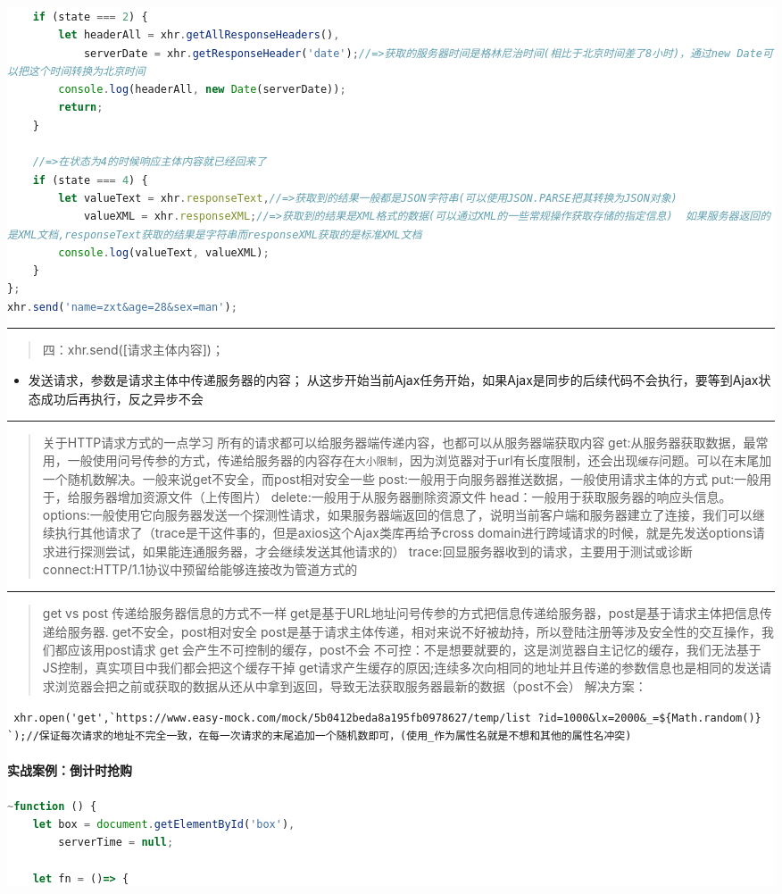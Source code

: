 ```javascript
    if (state === 2) {
        let headerAll = xhr.getAllResponseHeaders(),
            serverDate = xhr.getResponseHeader('date');//=>获取的服务器时间是格林尼治时间(相比于北京时间差了8小时)，通过new Date可以把这个时间转换为北京时间
        console.log(headerAll, new Date(serverDate));
        return;
    }

    //=>在状态为4的时候响应主体内容就已经回来了
    if (state === 4) {
        let valueText = xhr.responseText,//=>获取到的结果一般都是JSON字符串(可以使用JSON.PARSE把其转换为JSON对象)
            valueXML = xhr.responseXML;//=>获取到的结果是XML格式的数据(可以通过XML的一些常规操作获取存储的指定信息)  如果服务器返回的是XML文档,responseText获取的结果是字符串而responseXML获取的是标准XML文档
        console.log(valueText, valueXML);
    }
};
xhr.send('name=zxt&age=28&sex=man');
```
----------



> 四：xhr.send([请求主体内容])；
- 发送请求，参数是请求主体中传递服务器的内容；
从这步开始当前Ajax任务开始，如果Ajax是同步的后续代码不会执行，要等到Ajax状态成功后再执行，反之异步不会


----------


> 关于HTTP请求方式的一点学习
所有的请求都可以给服务器端传递内容，也都可以从服务器端获取内容
get:从服务器获取数据，最常用，一般使用问号传参的方式，传递给服务器的内容存在`大小限制`，因为浏览器对于url有长度限制，还会出现`缓存`问题。可以在末尾加一个随机数解决。一般来说get不安全，而post相对安全一些
post:一般用于向服务器推送数据，一般使用请求主体的方式
put:一般用于，给服务器增加资源文件（上传图片）
delete:一般用于从服务器删除资源文件
head：一般用于获取服务器的响应头信息。
options:一般使用它向服务器发送一个探测性请求，如果服务器端返回的信息了，说明当前客户端和服务器建立了连接，我们可以继续执行其他请求了（trace是干这件事的，但是axios这个Ajax类库再给予cross domain进行跨域请求的时候，就是先发送options请求进行探测尝试，如果能连通服务器，才会继续发送其他请求的）
trace:回显服务器收到的请求，主要用于测试或诊断
connect:HTTP/1.1协议中预留给能够连接改为管道方式的


----------


>get  vs  post
传递给服务器信息的方式不一样
get是基于URL地址问号传参的方式把信息传递给服务器，post是基于请求主体把信息传递给服务器.
get不安全，post相对安全
post是基于请求主体传递，相对来说不好被劫持，所以登陆注册等涉及安全性的交互操作，我们都应该用post请求
get 会产生不可控制的缓存，post不会
不可控：不是想要就要的，这是浏览器自主记忆的缓存，我们无法基于JS控制，真实项目中我们都会把这个缓存干掉
get请求产生缓存的原因;连续多次向相同的地址并且传递的参数信息也是相同的发送请求浏览器会把之前或获取的数据从还从中拿到返回，导致无法获取服务器最新的数据（post不会）
解决方案：
```
 xhr.open('get',`https://www.easy-mock.com/mock/5b0412beda8a195fb0978627/temp/list ?id=1000&lx=2000&_=${Math.random()}`);//保证每次请求的地址不完全一致，在每一次请求的末尾追加一个随机数即可，(使用_作为属性名就是不想和其他的属性名冲突)
```
####  实战案例：倒计时抢购
```javascript
~function () {
    let box = document.getElementById('box'),
        serverTime = null;

    let fn = ()=> {
```